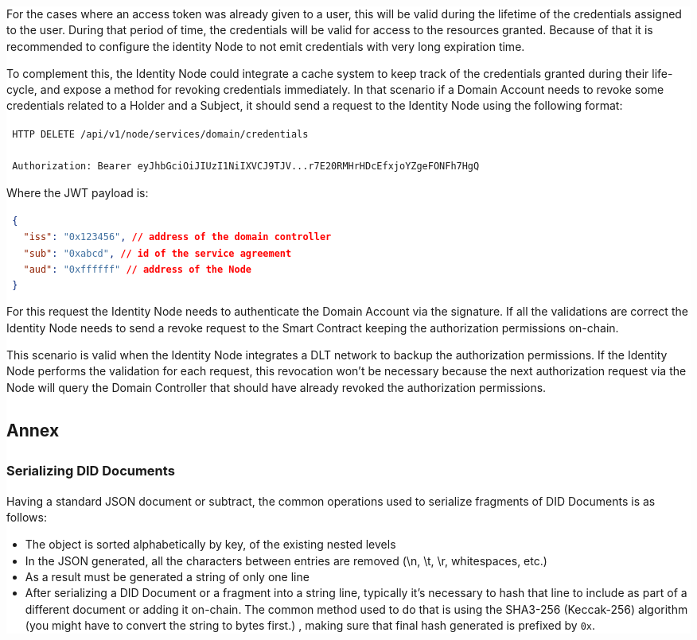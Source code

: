 For the cases where an access token was already given to a user, this will be
valid during the lifetime of the credentials assigned to the user. During that
period of time, the credentials will be valid for access to the resources
granted. Because of that it is recommended to configure the identity Node to
not emit credentials with very long expiration time.

To complement this, the Identity Node could integrate a cache system to keep
track of the credentials granted during their life-cycle, and expose a method
for revoking credentials immediately. In that scenario if a Domain Account needs
 to revoke some credentials related to a Holder and a Subject, it should send a
 request to the Identity Node using the following format:


```http
 HTTP DELETE /api/v1/node/services/domain/credentials

 Authorization: Bearer eyJhbGciOiJIUzI1NiIXVCJ9TJV...r7E20RMHrHDcEfxjoYZgeFONFh7HgQ
```

 Where the JWT payload is:
```json
 {
   "iss": "0x123456", // address of the domain controller
   "sub": "0xabcd", // id of the service agreement
   "aud": "0xffffff" // address of the Node
 }
```

For this request the Identity Node needs to authenticate the Domain Account
via the signature. If all the validations are correct the Identity Node needs
 to send a revoke request to the Smart Contract keeping the authorization
 permissions on-chain.

This scenario is valid when the Identity Node integrates a DLT network to
backup the authorization permissions. If the Identity Node performs the
validation for each request, this revocation won’t be necessary because the next
 authorization request via the Node will query the Domain Controller that
 should have already revoked the authorization permissions.



## Annex

### Serializing DID Documents

Having a standard JSON document or subtract, the common operations used to
serialize fragments of DID Documents is as follows:

* The object is sorted alphabetically by key, of the existing nested levels
* In the JSON generated, all the characters between entries are removed
  (\n, \t, \r, whitespaces, etc.)
* As a result must be generated a string of only one line
* After serializing a DID Document or a fragment into a string line, typically
  it’s necessary to hash that line to include as part of a different document or
   adding it on-chain. The common method used to do that is using the SHA3-256
   (Keccak-256) algorithm (you might have to convert the string to bytes first.)
   , making sure that final hash generated is prefixed by `0x`.

